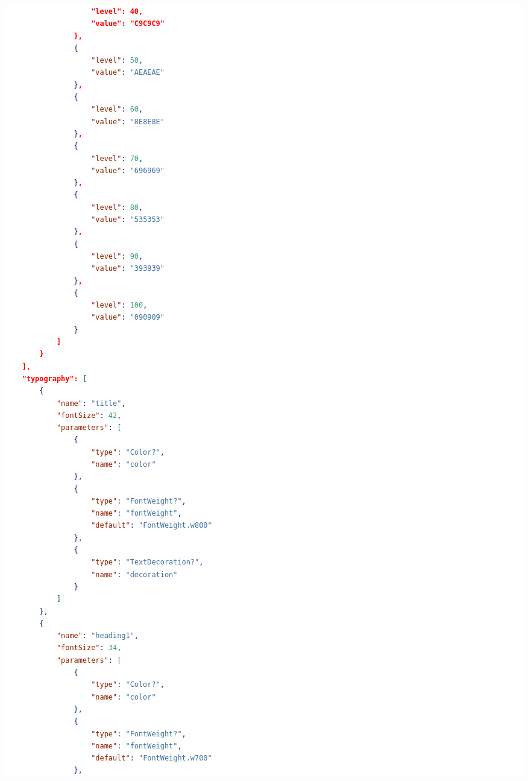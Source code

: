 ```json
                    "level": 40,
                    "value": "C9C9C9"
                },
                {
                    "level": 50,
                    "value": "AEAEAE"
                },
                {
                    "level": 60,
                    "value": "8E8E8E"
                },
                {
                    "level": 70,
                    "value": "696969"
                },
                {
                    "level": 80,
                    "value": "535353"
                },
                {
                    "level": 90,
                    "value": "393939"
                },
                {
                    "level": 100,
                    "value": "090909"
                }
            ]
        }
    ],
    "typography": [
        {
            "name": "title",
            "fontSize": 42,
            "parameters": [
                {
                    "type": "Color?",
                    "name": "color"
                },
                {
                    "type": "FontWeight?",
                    "name": "fontWeight",
                    "default": "FontWeight.w800"
                },
                {
                    "type": "TextDecoration?",
                    "name": "decoration"
                }
            ]
        },
        {
            "name": "heading1",
            "fontSize": 34,
            "parameters": [
                {
                    "type": "Color?",
                    "name": "color"
                },
                {
                    "type": "FontWeight?",
                    "name": "fontWeight",
                    "default": "FontWeight.w700"
                },
```
